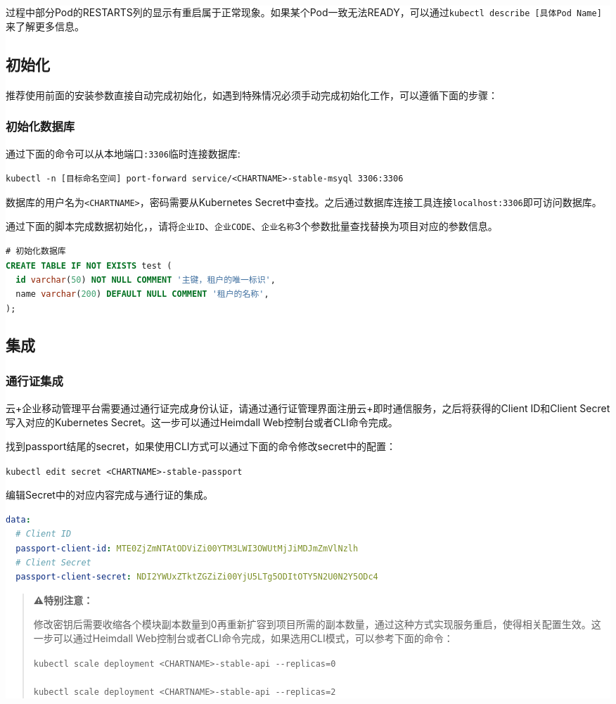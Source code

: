 过程中部分Pod的RESTARTS列的显示有重启属于正常现象。如果某个Pod一致无法READY，可以通过`kubectl describe [具体Pod Name]`来了解更多信息。

## 初始化

推荐使用前面的安装参数直接自动完成初始化，如遇到特殊情况必须手动完成初始化工作，可以遵循下面的步骤：

### 初始化数据库

通过下面的命令可以从本地端口`:3306`临时连接<CHARTNAME>数据库:

```shell
kubectl -n [目标命名空间] port-forward service/<CHARTNAME>-stable-msyql 3306:3306
```

数据库的用户名为`<CHARTNAME>`，密码需要从Kubernetes Secret中查找。之后通过数据库连接工具连接`localhost:3306`即可访问<CHARTNAME>数据库。

通过下面的脚本完成数据初始化，，请将`企业ID`、`企业CODE`、`企业名称`3个参数批量查找替换为项目对应的参数信息。

```sql
# 初始化数据库
CREATE TABLE IF NOT EXISTS test (
  id varchar(50) NOT NULL COMMENT '主键，租户的唯一标识',
  name varchar(200) DEFAULT NULL COMMENT '租户的名称',
);
```



## 集成

### 通行证集成

云+企业移动管理平台需要通过通行证完成身份认证，请通过通行证管理界面注册云+即时通信服务，之后将获得的Client ID和Client Secret写入对应的Kubernetes Secret。这一步可以通过Heimdall Web控制台或者CLI命令完成。

找到passport结尾的secret，如果使用CLI方式可以通过下面的命令修改secret中的配置：

```shell
kubectl edit secret <CHARTNAME>-stable-passport
```

编辑Secret中的对应内容完成与通行证的集成。

```yaml
data:
  # Client ID
  passport-client-id: MTE0ZjZmNTAtODViZi00YTM3LWI3OWUtMjJiMDJmZmVlNzlh
  # Client Secret
  passport-client-secret: NDI2YWUxZTktZGZiZi00YjU5LTg5ODItOTY5N2U0N2Y5ODc4
```

> **⚠️特别注意：**
>
> 修改密钥后需要收缩各个模块副本数量到0再重新扩容到项目所需的副本数量，通过这种方式实现服务重启，使得相关配置生效。这一步可以通过Heimdall Web控制台或者CLI命令完成，如果选用CLI模式，可以参考下面的命令：
>
> ```shell
> kubectl scale deployment <CHARTNAME>-stable-api --replicas=0
>
> kubectl scale deployment <CHARTNAME>-stable-api --replicas=2
> ```
